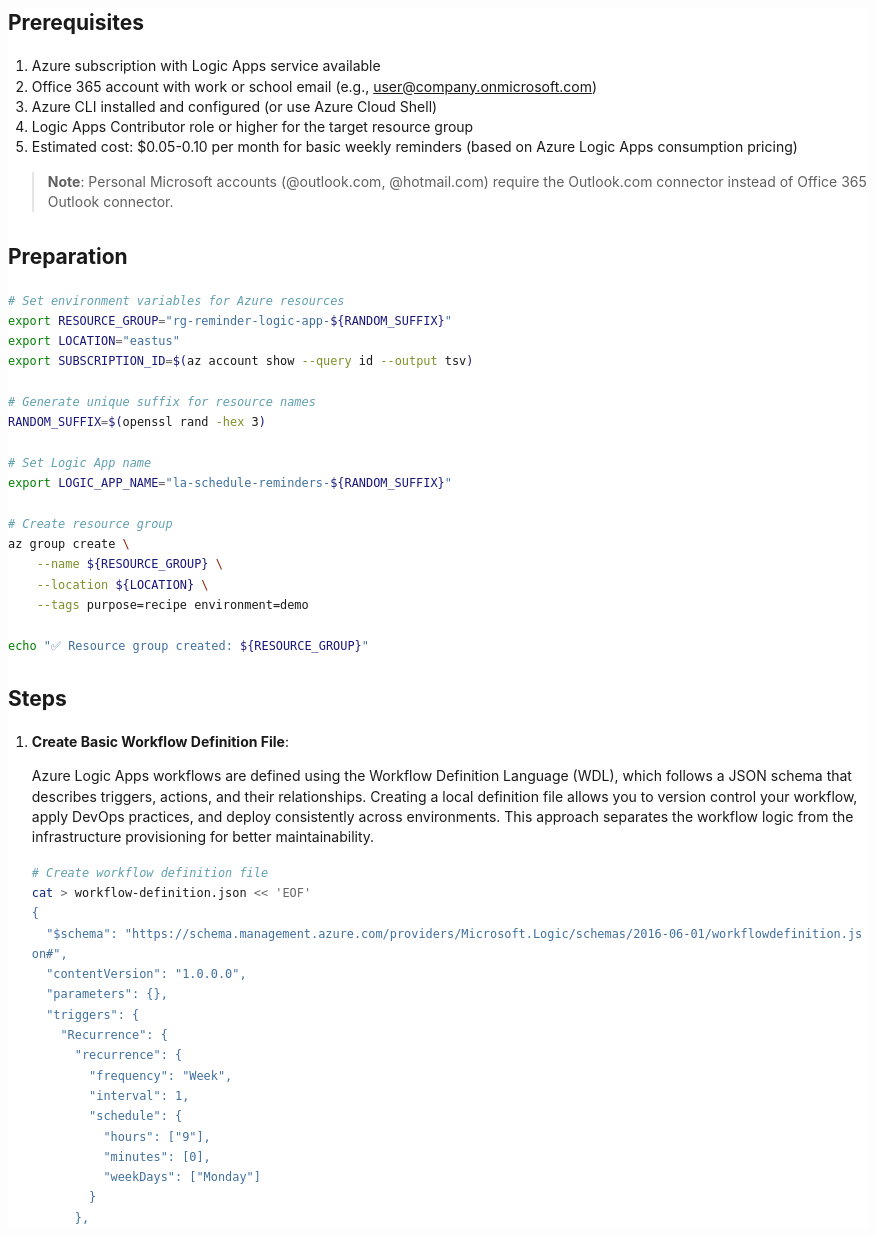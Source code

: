 ## Prerequisites

1. Azure subscription with Logic Apps service available
2. Office 365 account with work or school email (e.g., user@company.onmicrosoft.com)
3. Azure CLI installed and configured (or use Azure Cloud Shell)
4. Logic Apps Contributor role or higher for the target resource group
5. Estimated cost: $0.05-0.10 per month for basic weekly reminders (based on Azure Logic Apps consumption pricing)

> **Note**: Personal Microsoft accounts (@outlook.com, @hotmail.com) require the Outlook.com connector instead of Office 365 Outlook connector.

## Preparation

```bash
# Set environment variables for Azure resources
export RESOURCE_GROUP="rg-reminder-logic-app-${RANDOM_SUFFIX}"
export LOCATION="eastus"
export SUBSCRIPTION_ID=$(az account show --query id --output tsv)

# Generate unique suffix for resource names
RANDOM_SUFFIX=$(openssl rand -hex 3)

# Set Logic App name
export LOGIC_APP_NAME="la-schedule-reminders-${RANDOM_SUFFIX}"

# Create resource group
az group create \
    --name ${RESOURCE_GROUP} \
    --location ${LOCATION} \
    --tags purpose=recipe environment=demo

echo "✅ Resource group created: ${RESOURCE_GROUP}"
```

## Steps

1. **Create Basic Workflow Definition File**:

   Azure Logic Apps workflows are defined using the Workflow Definition Language (WDL), which follows a JSON schema that describes triggers, actions, and their relationships. Creating a local definition file allows you to version control your workflow, apply DevOps practices, and deploy consistently across environments. This approach separates the workflow logic from the infrastructure provisioning for better maintainability.

   ```bash
   # Create workflow definition file
   cat > workflow-definition.json << 'EOF'
   {
     "$schema": "https://schema.management.azure.com/providers/Microsoft.Logic/schemas/2016-06-01/workflowdefinition.json#",
     "contentVersion": "1.0.0.0",
     "parameters": {},
     "triggers": {
       "Recurrence": {
         "recurrence": {
           "frequency": "Week",
           "interval": 1,
           "schedule": {
             "hours": ["9"],
             "minutes": [0],
             "weekDays": ["Monday"]
           }
         },
   ```